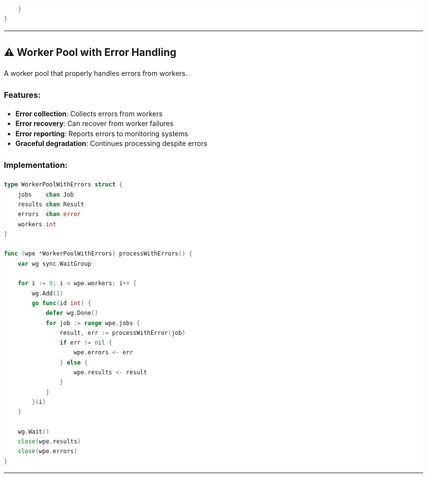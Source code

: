 ```go
    }
}
```

---

## ⚠️ Worker Pool with Error Handling

A worker pool that properly handles errors from workers.

### Features:
- **Error collection**: Collects errors from workers
- **Error recovery**: Can recover from worker failures
- **Error reporting**: Reports errors to monitoring systems
- **Graceful degradation**: Continues processing despite errors

### Implementation:
```go
type WorkerPoolWithErrors struct {
    jobs    chan Job
    results chan Result
    errors  chan error
    workers int
}

func (wpe *WorkerPoolWithErrors) processWithErrors() {
    var wg sync.WaitGroup
    
    for i := 0; i < wpe.workers; i++ {
        wg.Add(1)
        go func(id int) {
            defer wg.Done()
            for job := range wpe.jobs {
                result, err := processWithError(job)
                if err != nil {
                    wpe.errors <- err
                } else {
                    wpe.results <- result
                }
            }
        }(i)
    }
    
    wg.Wait()
    close(wpe.results)
    close(wpe.errors)
}
```

---
